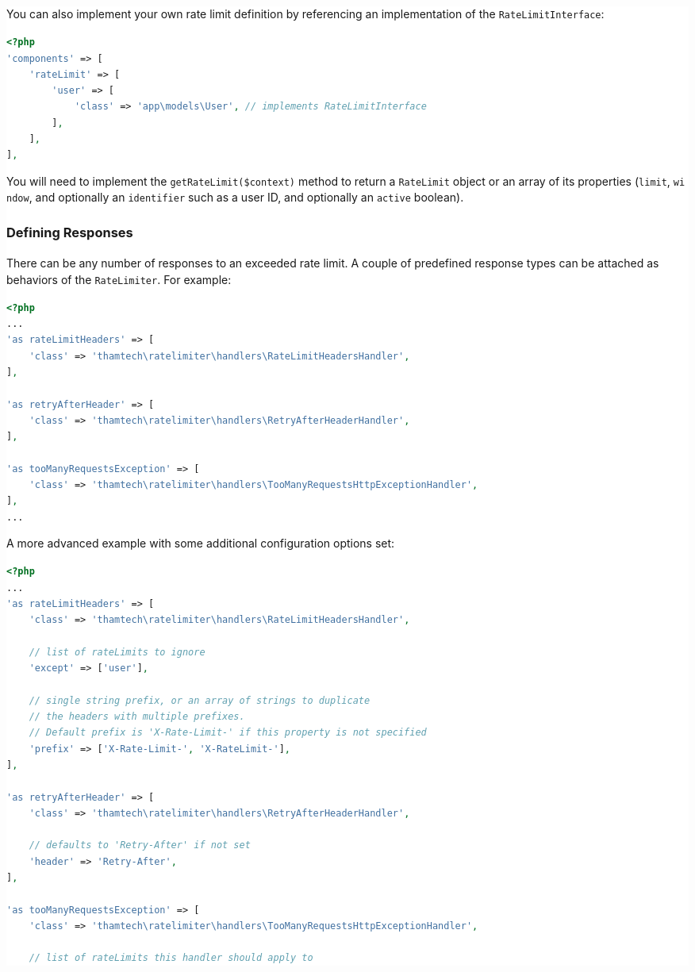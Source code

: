 You can also implement your own rate limit definition by referencing
an implementation of the `RateLimitInterface`:

```php
<?php
'components' => [
    'rateLimit' => [
        'user' => [
            'class' => 'app\models\User', // implements RateLimitInterface
        ],
    ],
],
```

You will need to implement the `getRateLimit($context)` method to return
a `RateLimit` object or an array of its properties (`limit`, `window`, and optionally
an `identifier` such as a user ID, and optionally an `active` boolean).

### Defining Responses

There can be any number of responses to an exceeded rate limit. A couple of predefined
response types can be attached as behaviors of the `RateLimiter`. For example:
```php
<?php
...
'as rateLimitHeaders' => [
    'class' => 'thamtech\ratelimiter\handlers\RateLimitHeadersHandler',
],

'as retryAfterHeader' => [
    'class' => 'thamtech\ratelimiter\handlers\RetryAfterHeaderHandler',
],

'as tooManyRequestsException' => [
    'class' => 'thamtech\ratelimiter\handlers\TooManyRequestsHttpExceptionHandler',
],
...
```

A more advanced example with some additional configuration options set:

```php
<?php
...
'as rateLimitHeaders' => [
    'class' => 'thamtech\ratelimiter\handlers\RateLimitHeadersHandler',
            
    // list of rateLimits to ignore
    'except' => ['user'],
    
    // single string prefix, or an array of strings to duplicate
    // the headers with multiple prefixes.
    // Default prefix is 'X-Rate-Limit-' if this property is not specified
    'prefix' => ['X-Rate-Limit-', 'X-RateLimit-'],
],

'as retryAfterHeader' => [
    'class' => 'thamtech\ratelimiter\handlers\RetryAfterHeaderHandler',
    
    // defaults to 'Retry-After' if not set
    'header' => 'Retry-After',
],

'as tooManyRequestsException' => [
    'class' => 'thamtech\ratelimiter\handlers\TooManyRequestsHttpExceptionHandler',
    
    // list of rateLimits this handler should apply to
```